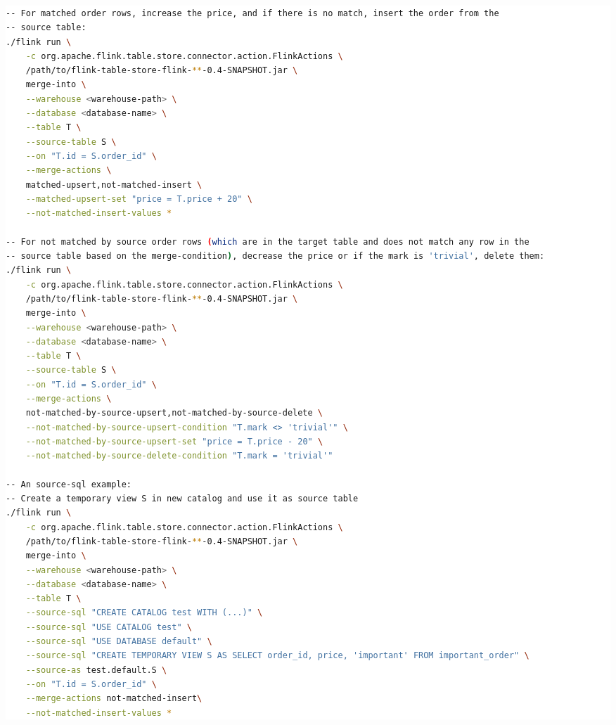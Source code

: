 ```bash
-- For matched order rows, increase the price, and if there is no match, insert the order from the 
-- source table:
./flink run \
    -c org.apache.flink.table.store.connector.action.FlinkActions \
    /path/to/flink-table-store-flink-**-0.4-SNAPSHOT.jar \
    merge-into \
    --warehouse <warehouse-path> \
    --database <database-name> \
    --table T \
    --source-table S \
    --on "T.id = S.order_id" \
    --merge-actions \
    matched-upsert,not-matched-insert \
    --matched-upsert-set "price = T.price + 20" \
    --not-matched-insert-values * 

-- For not matched by source order rows (which are in the target table and does not match any row in the
-- source table based on the merge-condition), decrease the price or if the mark is 'trivial', delete them:
./flink run \
    -c org.apache.flink.table.store.connector.action.FlinkActions \
    /path/to/flink-table-store-flink-**-0.4-SNAPSHOT.jar \
    merge-into \
    --warehouse <warehouse-path> \
    --database <database-name> \
    --table T \
    --source-table S \
    --on "T.id = S.order_id" \
    --merge-actions \
    not-matched-by-source-upsert,not-matched-by-source-delete \
    --not-matched-by-source-upsert-condition "T.mark <> 'trivial'" \
    --not-matched-by-source-upsert-set "price = T.price - 20" \
    --not-matched-by-source-delete-condition "T.mark = 'trivial'"
    
-- An source-sql example: 
-- Create a temporary view S in new catalog and use it as source table
./flink run \
    -c org.apache.flink.table.store.connector.action.FlinkActions \
    /path/to/flink-table-store-flink-**-0.4-SNAPSHOT.jar \
    merge-into \
    --warehouse <warehouse-path> \
    --database <database-name> \
    --table T \
    --source-sql "CREATE CATALOG test WITH (...)" \
    --source-sql "USE CATALOG test" \
    --source-sql "USE DATABASE default" \
    --source-sql "CREATE TEMPORARY VIEW S AS SELECT order_id, price, 'important' FROM important_order" \
    --source-as test.default.S \
    --on "T.id = S.order_id" \
    --merge-actions not-matched-insert\
    --not-matched-insert-values *
```
